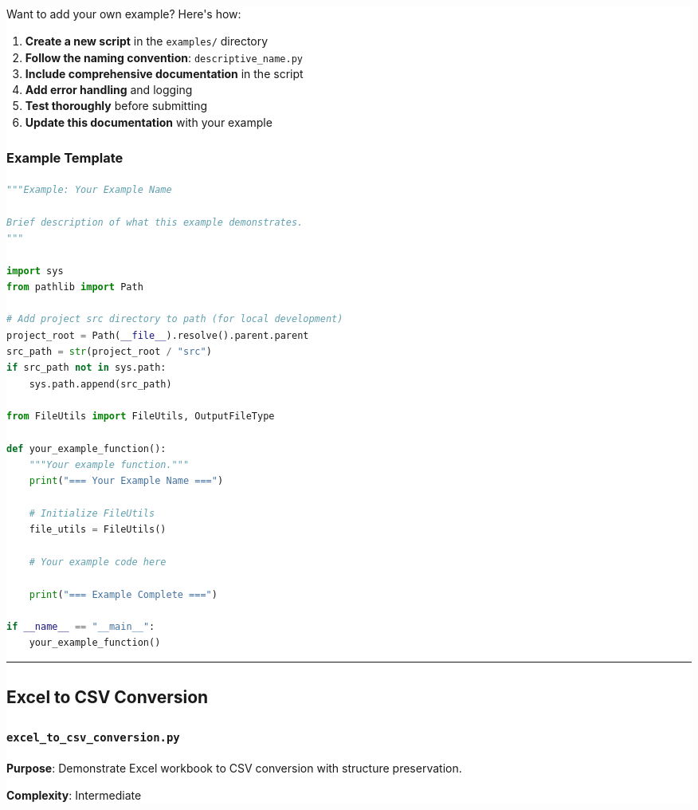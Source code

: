 Want to add your own example? Here's how:

1. **Create a new script** in the `examples/` directory
2. **Follow the naming convention**: `descriptive_name.py`
3. **Include comprehensive documentation** in the script
4. **Add error handling** and logging
5. **Test thoroughly** before submitting
6. **Update this documentation** with your example

### Example Template

```python
"""Example: Your Example Name

Brief description of what this example demonstrates.
"""

import sys
from pathlib import Path

# Add project src directory to path (for local development)
project_root = Path(__file__).resolve().parent.parent
src_path = str(project_root / "src")
if src_path not in sys.path:
    sys.path.append(src_path)

from FileUtils import FileUtils, OutputFileType

def your_example_function():
    """Your example function."""
    print("=== Your Example Name ===")
    
    # Initialize FileUtils
    file_utils = FileUtils()
    
    # Your example code here
    
    print("=== Example Complete ===")

if __name__ == "__main__":
    your_example_function()
```

---

## Excel to CSV Conversion

### `excel_to_csv_conversion.py`

**Purpose**: Demonstrate Excel workbook to CSV conversion with structure preservation.

**Complexity**: Intermediate
